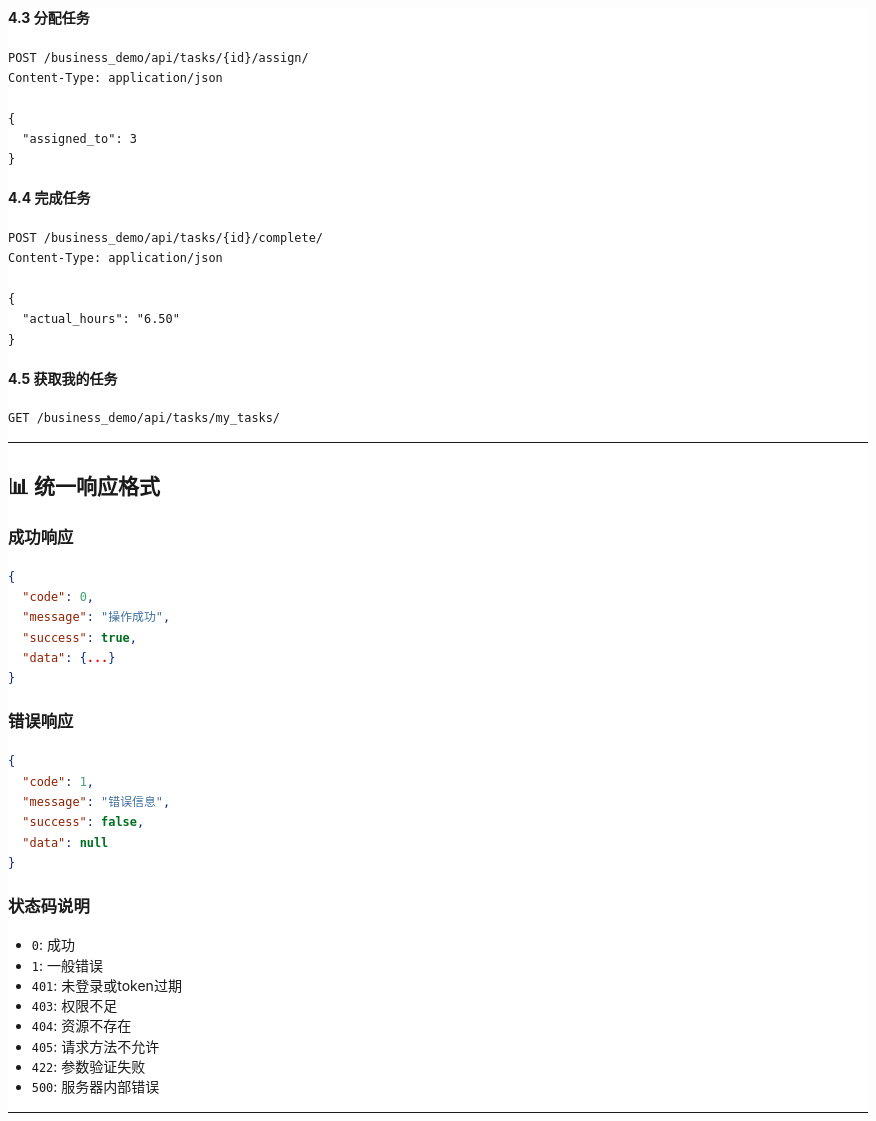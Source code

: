 #### 4.3 分配任务
```http
POST /business_demo/api/tasks/{id}/assign/
Content-Type: application/json

{
  "assigned_to": 3
}
```

#### 4.4 完成任务
```http
POST /business_demo/api/tasks/{id}/complete/
Content-Type: application/json

{
  "actual_hours": "6.50"
}
```

#### 4.5 获取我的任务
```http
GET /business_demo/api/tasks/my_tasks/
```

---

## 📊 统一响应格式

### 成功响应
```json
{
  "code": 0,
  "message": "操作成功",
  "success": true,
  "data": {...}
}
```

### 错误响应
```json
{
  "code": 1,
  "message": "错误信息",
  "success": false,
  "data": null
}
```

### 状态码说明
- `0`: 成功
- `1`: 一般错误
- `401`: 未登录或token过期
- `403`: 权限不足
- `404`: 资源不存在
- `405`: 请求方法不允许
- `422`: 参数验证失败
- `500`: 服务器内部错误

---